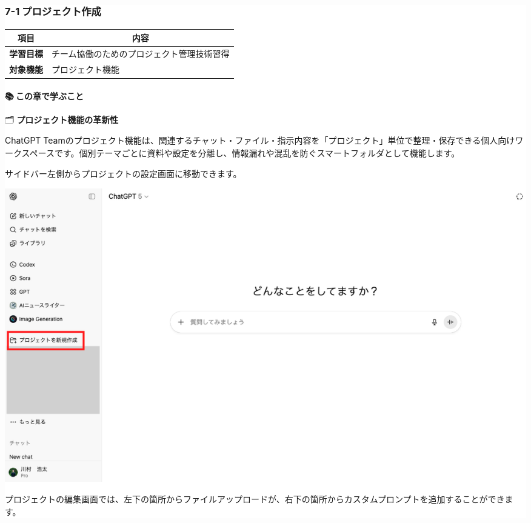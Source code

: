 ### 7-1 プロジェクト作成

| 項目 | 内容 |
|------|------|
| **学習目標** | チーム協働のためのプロジェクト管理技術習得 |
| **対象機能** | プロジェクト機能 |

#### 📚 この章で学ぶこと

🗂️ **プロジェクト機能の革新性**

ChatGPT Teamのプロジェクト機能は、関連するチャット・ファイル・指示内容を「プロジェクト」単位で整理・保存できる個人向けワークスペースです。個別テーマごとに資料や設定を分離し、情報漏れや混乱を防ぐスマートフォルダとして機能します。

サイドバー左側からプロジェクトの設定画面に移動できます。

![txt_chatgpt_project](../images/txt_chatgpt_project.png)

プロジェクトの編集画面では、左下の箇所からファイルアップロードが、右下の箇所からカスタムプロンプトを追加することができます。
